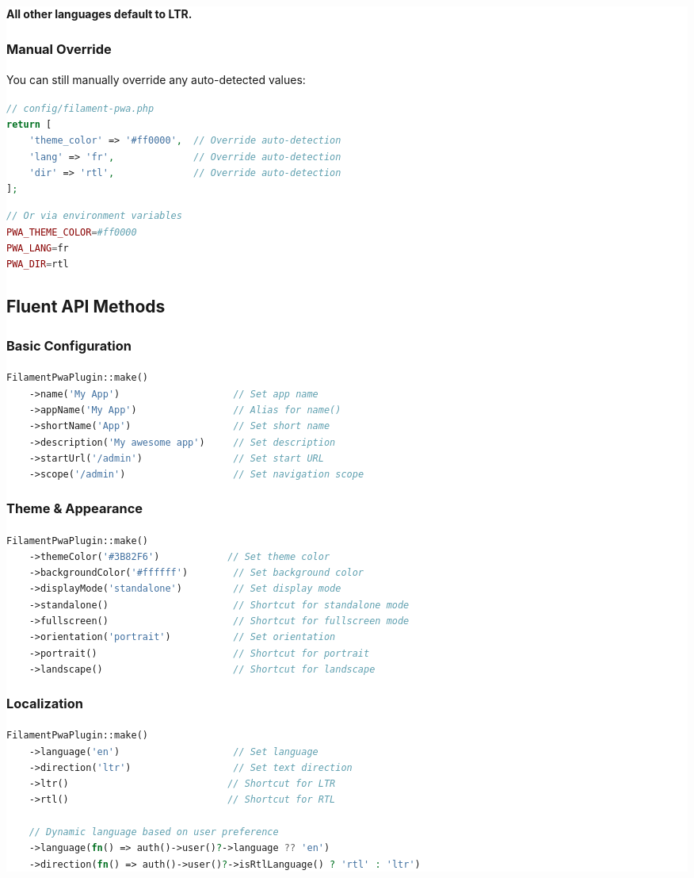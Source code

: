 **All other languages default to LTR.**

### Manual Override

You can still manually override any auto-detected values:

```php
// config/filament-pwa.php
return [
    'theme_color' => '#ff0000',  // Override auto-detection
    'lang' => 'fr',              // Override auto-detection
    'dir' => 'rtl',              // Override auto-detection
];
```

```php
// Or via environment variables
PWA_THEME_COLOR=#ff0000
PWA_LANG=fr
PWA_DIR=rtl
```

## Fluent API Methods

### Basic Configuration

```php
FilamentPwaPlugin::make()
    ->name('My App')                    // Set app name
    ->appName('My App')                 // Alias for name()
    ->shortName('App')                  // Set short name
    ->description('My awesome app')     // Set description
    ->startUrl('/admin')                // Set start URL
    ->scope('/admin')                   // Set navigation scope
```

### Theme & Appearance

```php
FilamentPwaPlugin::make()
    ->themeColor('#3B82F6')            // Set theme color
    ->backgroundColor('#ffffff')        // Set background color
    ->displayMode('standalone')         // Set display mode
    ->standalone()                      // Shortcut for standalone mode
    ->fullscreen()                      // Shortcut for fullscreen mode
    ->orientation('portrait')           // Set orientation
    ->portrait()                        // Shortcut for portrait
    ->landscape()                       // Shortcut for landscape
```

### Localization

```php
FilamentPwaPlugin::make()
    ->language('en')                    // Set language
    ->direction('ltr')                  // Set text direction
    ->ltr()                            // Shortcut for LTR
    ->rtl()                            // Shortcut for RTL

    // Dynamic language based on user preference
    ->language(fn() => auth()->user()?->language ?? 'en')
    ->direction(fn() => auth()->user()?->isRtlLanguage() ? 'rtl' : 'ltr')
```
